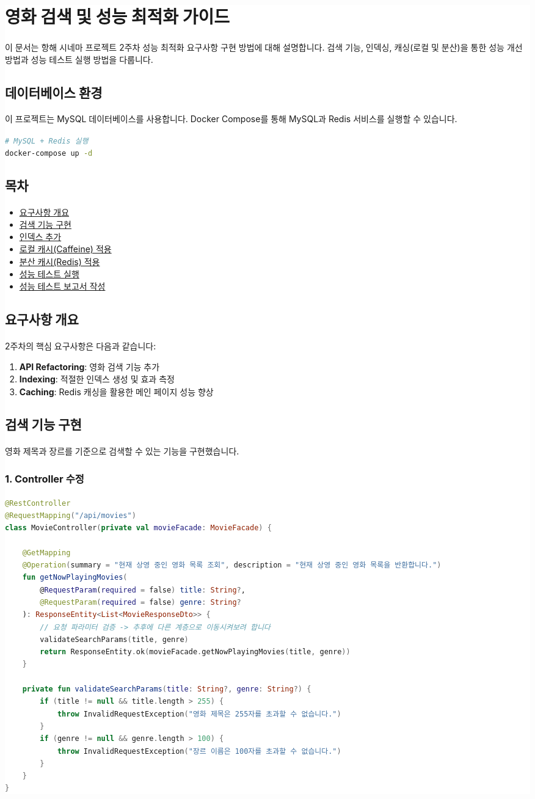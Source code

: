 # 영화 검색 및 성능 최적화 가이드

이 문서는 항해 시네마 프로젝트 2주차 성능 최적화 요구사항 구현 방법에 대해 설명합니다. 검색 기능, 인덱싱, 캐싱(로컬 및 분산)을 통한 성능 개선 방법과 성능 테스트 실행 방법을 다룹니다.

## 데이터베이스 환경

이 프로젝트는 MySQL 데이터베이스를 사용합니다. Docker Compose를 통해 MySQL과 Redis 서비스를 실행할 수 있습니다.

```bash
# MySQL + Redis 실행
docker-compose up -d
```

## 목차

- [요구사항 개요](#요구사항-개요)
- [검색 기능 구현](#검색-기능-구현)
- [인덱스 추가](#인덱스-추가)
- [로컬 캐시(Caffeine) 적용](#로컬-캐시-caffeine-적용)
- [분산 캐시(Redis) 적용](#분산-캐시-redis-적용)
- [성능 테스트 실행](#성능-테스트-실행)
- [성능 테스트 보고서 작성](#성능-테스트-보고서-작성)

## 요구사항 개요

2주차의 핵심 요구사항은 다음과 같습니다:

1. **API Refactoring**: 영화 검색 기능 추가
2. **Indexing**: 적절한 인덱스 생성 및 효과 측정
3. **Caching**: Redis 캐싱을 활용한 메인 페이지 성능 향상

## 검색 기능 구현

영화 제목과 장르를 기준으로 검색할 수 있는 기능을 구현했습니다.

### 1. Controller 수정

```kotlin
@RestController
@RequestMapping("/api/movies")
class MovieController(private val movieFacade: MovieFacade) {

    @GetMapping
    @Operation(summary = "현재 상영 중인 영화 목록 조회", description = "현재 상영 중인 영화 목록을 반환합니다.")
    fun getNowPlayingMovies(
        @RequestParam(required = false) title: String?,
        @RequestParam(required = false) genre: String?
    ): ResponseEntity<List<MovieResponseDto>> {
        // 요청 파라미터 검증 -> 추후에 다른 계층으로 이동시켜보려 합니다
        validateSearchParams(title, genre)
        return ResponseEntity.ok(movieFacade.getNowPlayingMovies(title, genre))
    }

    private fun validateSearchParams(title: String?, genre: String?) {
        if (title != null && title.length > 255) {
            throw InvalidRequestException("영화 제목은 255자를 초과할 수 없습니다.")
        }
        if (genre != null && genre.length > 100) {
            throw InvalidRequestException("장르 이름은 100자를 초과할 수 없습니다.")
        }
    }
}
```